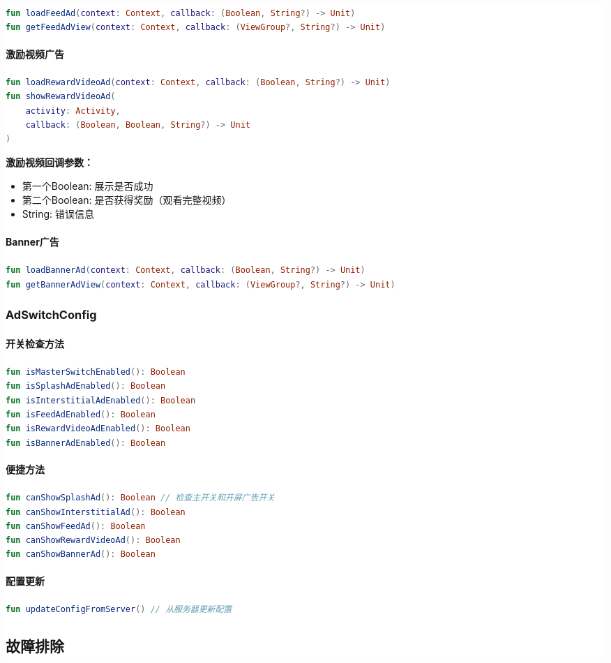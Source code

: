 ```kotlin
fun loadFeedAd(context: Context, callback: (Boolean, String?) -> Unit)
fun getFeedAdView(context: Context, callback: (ViewGroup?, String?) -> Unit)
```

#### 激励视频广告

```kotlin
fun loadRewardVideoAd(context: Context, callback: (Boolean, String?) -> Unit)
fun showRewardVideoAd(
    activity: Activity, 
    callback: (Boolean, Boolean, String?) -> Unit
)
```

**激励视频回调参数：**
- 第一个Boolean: 展示是否成功
- 第二个Boolean: 是否获得奖励（观看完整视频）
- String: 错误信息

#### Banner广告

```kotlin
fun loadBannerAd(context: Context, callback: (Boolean, String?) -> Unit)
fun getBannerAdView(context: Context, callback: (ViewGroup?, String?) -> Unit)
```

### AdSwitchConfig

#### 开关检查方法

```kotlin
fun isMasterSwitchEnabled(): Boolean
fun isSplashAdEnabled(): Boolean
fun isInterstitialAdEnabled(): Boolean
fun isFeedAdEnabled(): Boolean
fun isRewardVideoAdEnabled(): Boolean
fun isBannerAdEnabled(): Boolean
```

#### 便捷方法

```kotlin
fun canShowSplashAd(): Boolean // 检查主开关和开屏广告开关
fun canShowInterstitialAd(): Boolean
fun canShowFeedAd(): Boolean
fun canShowRewardVideoAd(): Boolean
fun canShowBannerAd(): Boolean
```

#### 配置更新

```kotlin
fun updateConfigFromServer() // 从服务器更新配置
```

## 故障排除

